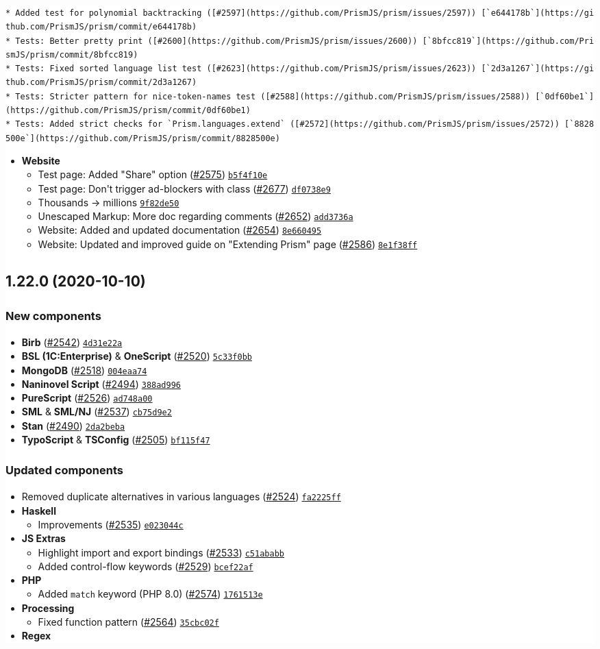     * Added test for polynomial backtracking ([#2597](https://github.com/PrismJS/prism/issues/2597)) [`e644178b`](https://github.com/PrismJS/prism/commit/e644178b)
    * Tests: Better pretty print ([#2600](https://github.com/PrismJS/prism/issues/2600)) [`8bfcc819`](https://github.com/PrismJS/prism/commit/8bfcc819)
    * Tests: Fixed sorted language list test ([#2623](https://github.com/PrismJS/prism/issues/2623)) [`2d3a1267`](https://github.com/PrismJS/prism/commit/2d3a1267)
    * Tests: Stricter pattern for nice-token-names test ([#2588](https://github.com/PrismJS/prism/issues/2588)) [`0df60be1`](https://github.com/PrismJS/prism/commit/0df60be1)
    * Tests: Added strict checks for `Prism.languages.extend` ([#2572](https://github.com/PrismJS/prism/issues/2572)) [`8828500e`](https://github.com/PrismJS/prism/commit/8828500e)
* __Website__
    * Test page: Added "Share" option ([#2575](https://github.com/PrismJS/prism/issues/2575)) [`b5f4f10e`](https://github.com/PrismJS/prism/commit/b5f4f10e)
    * Test page: Don't trigger ad-blockers with class ([#2677](https://github.com/PrismJS/prism/issues/2677)) [`df0738e9`](https://github.com/PrismJS/prism/commit/df0738e9)
    * Thousands -> millions [`9f82de50`](https://github.com/PrismJS/prism/commit/9f82de50)
    * Unescaped Markup: More doc regarding comments ([#2652](https://github.com/PrismJS/prism/issues/2652)) [`add3736a`](https://github.com/PrismJS/prism/commit/add3736a)
    * Website: Added and updated documentation ([#2654](https://github.com/PrismJS/prism/issues/2654)) [`8e660495`](https://github.com/PrismJS/prism/commit/8e660495)
    * Website: Updated and improved guide on "Extending Prism" page ([#2586](https://github.com/PrismJS/prism/issues/2586)) [`8e1f38ff`](https://github.com/PrismJS/prism/commit/8e1f38ff)

## 1.22.0 (2020-10-10)

### New components

* __Birb__ ([#2542](https://github.com/PrismJS/prism/issues/2542)) [`4d31e22a`](https://github.com/PrismJS/prism/commit/4d31e22a)
* __BSL (1C:Enterprise)__ & __OneScript__ ([#2520](https://github.com/PrismJS/prism/issues/2520)) [`5c33f0bb`](https://github.com/PrismJS/prism/commit/5c33f0bb)
* __MongoDB__ ([#2518](https://github.com/PrismJS/prism/issues/2518)) [`004eaa74`](https://github.com/PrismJS/prism/commit/004eaa74)
* __Naninovel Script__ ([#2494](https://github.com/PrismJS/prism/issues/2494)) [`388ad996`](https://github.com/PrismJS/prism/commit/388ad996)
* __PureScript__ ([#2526](https://github.com/PrismJS/prism/issues/2526)) [`ad748a00`](https://github.com/PrismJS/prism/commit/ad748a00)
* __SML__ & __SML/NJ__ ([#2537](https://github.com/PrismJS/prism/issues/2537)) [`cb75d9e2`](https://github.com/PrismJS/prism/commit/cb75d9e2)
* __Stan__ ([#2490](https://github.com/PrismJS/prism/issues/2490)) [`2da2beba`](https://github.com/PrismJS/prism/commit/2da2beba)
* __TypoScript__ & __TSConfig__ ([#2505](https://github.com/PrismJS/prism/issues/2505)) [`bf115f47`](https://github.com/PrismJS/prism/commit/bf115f47)

### Updated components

* Removed duplicate alternatives in various languages ([#2524](https://github.com/PrismJS/prism/issues/2524)) [`fa2225ff`](https://github.com/PrismJS/prism/commit/fa2225ff)
* __Haskell__
    * Improvements ([#2535](https://github.com/PrismJS/prism/issues/2535)) [`e023044c`](https://github.com/PrismJS/prism/commit/e023044c)
* __JS Extras__
    * Highlight import and export bindings ([#2533](https://github.com/PrismJS/prism/issues/2533)) [`c51ababb`](https://github.com/PrismJS/prism/commit/c51ababb)
    * Added control-flow keywords ([#2529](https://github.com/PrismJS/prism/issues/2529)) [`bcef22af`](https://github.com/PrismJS/prism/commit/bcef22af)
* __PHP__
    * Added `match` keyword (PHP 8.0) ([#2574](https://github.com/PrismJS/prism/issues/2574)) [`1761513e`](https://github.com/PrismJS/prism/commit/1761513e)
* __Processing__
    * Fixed function pattern ([#2564](https://github.com/PrismJS/prism/issues/2564)) [`35cbc02f`](https://github.com/PrismJS/prism/commit/35cbc02f)
* __Regex__